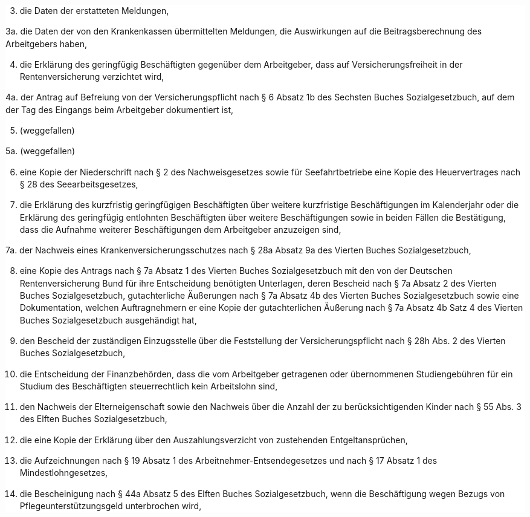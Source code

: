 3.  die Daten der erstatteten Meldungen,


3a. die Daten der von den Krankenkassen übermittelten Meldungen, die Auswirkungen auf die Beitragsberechnung des Arbeitgebers haben,


4.  die Erklärung des geringfügig Beschäftigten gegenüber dem Arbeitgeber, dass auf Versicherungsfreiheit in der Rentenversicherung verzichtet wird,


4a. der Antrag auf Befreiung von der Versicherungspflicht nach § 6 Absatz 1b des Sechsten Buches Sozialgesetzbuch, auf dem der Tag des Eingangs beim Arbeitgeber dokumentiert ist,


5.  (weggefallen)


5a. (weggefallen)


6.  eine Kopie der Niederschrift nach § 2 des Nachweisgesetzes sowie für Seefahrtbetriebe eine Kopie des Heuervertrages nach § 28 des Seearbeitsgesetzes,


7.  die Erklärung des kurzfristig geringfügigen Beschäftigten über weitere kurzfristige Beschäftigungen im Kalenderjahr oder die Erklärung des geringfügig entlohnten Beschäftigten über weitere Beschäftigungen sowie in beiden Fällen die Bestätigung, dass die Aufnahme weiterer Beschäftigungen dem Arbeitgeber anzuzeigen sind,


7a. der Nachweis eines Krankenversicherungsschutzes nach § 28a Absatz 9a des Vierten Buches Sozialgesetzbuch,


8.  eine Kopie des Antrags nach § 7a Absatz 1 des Vierten Buches Sozialgesetzbuch mit den von der Deutschen Rentenversicherung Bund für ihre Entscheidung benötigten Unterlagen, deren Bescheid nach § 7a Absatz 2 des Vierten Buches Sozialgesetzbuch, gutachterliche Äußerungen nach § 7a Absatz 4b des Vierten Buches Sozialgesetzbuch sowie eine Dokumentation, welchen Auftragnehmern er eine Kopie der gutachterlichen Äußerung nach § 7a Absatz 4b Satz 4 des Vierten Buches Sozialgesetzbuch ausgehändigt hat,


9.  den Bescheid der zuständigen Einzugsstelle über die Feststellung der Versicherungspflicht nach § 28h Abs. 2 des Vierten Buches Sozialgesetzbuch,


10. die Entscheidung der Finanzbehörden, dass die vom Arbeitgeber getragenen oder übernommenen Studiengebühren für ein Studium des Beschäftigten steuerrechtlich kein Arbeitslohn sind,


11. den Nachweis der Elterneigenschaft sowie den Nachweis über die Anzahl der zu berücksichtigenden Kinder nach § 55 Abs. 3 des Elften Buches Sozialgesetzbuch,


12. die eine Kopie der Erklärung über den Auszahlungsverzicht von zustehenden Entgeltansprüchen,


13. die Aufzeichnungen nach § 19 Absatz 1 des Arbeitnehmer-Entsendegesetzes und nach § 17 Absatz 1 des Mindestlohngesetzes,


14. die Bescheinigung nach § 44a Absatz 5 des Elften Buches Sozialgesetzbuch, wenn die Beschäftigung wegen Bezugs von Pflegeunterstützungsgeld unterbrochen wird,
